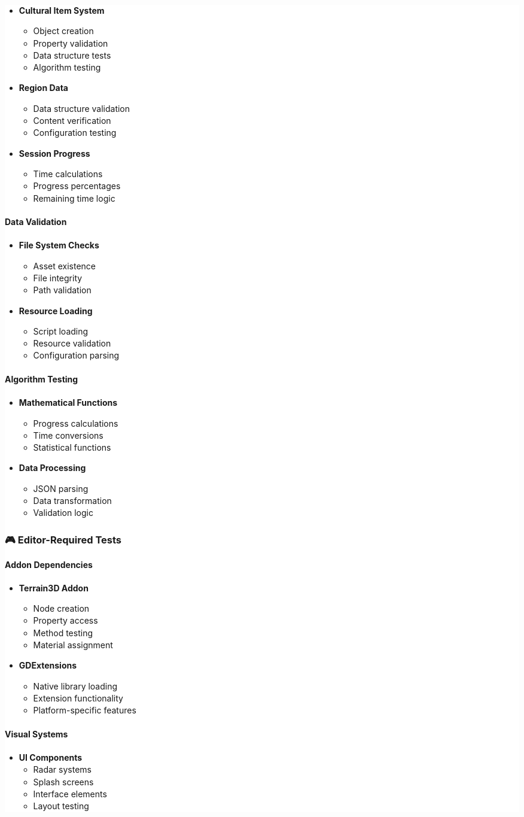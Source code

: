 - **Cultural Item System**
  - Object creation
  - Property validation
  - Data structure tests
  - Algorithm testing

- **Region Data**
  - Data structure validation
  - Content verification
  - Configuration testing

- **Session Progress**
  - Time calculations
  - Progress percentages
  - Remaining time logic

#### **Data Validation**
- **File System Checks**
  - Asset existence
  - File integrity
  - Path validation

- **Resource Loading**
  - Script loading
  - Resource validation
  - Configuration parsing

#### **Algorithm Testing**
- **Mathematical Functions**
  - Progress calculations
  - Time conversions
  - Statistical functions

- **Data Processing**
  - JSON parsing
  - Data transformation
  - Validation logic

### 🎮 **Editor-Required Tests**

#### **Addon Dependencies**
- **Terrain3D Addon**
  - Node creation
  - Property access
  - Method testing
  - Material assignment

- **GDExtensions**
  - Native library loading
  - Extension functionality
  - Platform-specific features

#### **Visual Systems**
- **UI Components**
  - Radar systems
  - Splash screens
  - Interface elements
  - Layout testing
